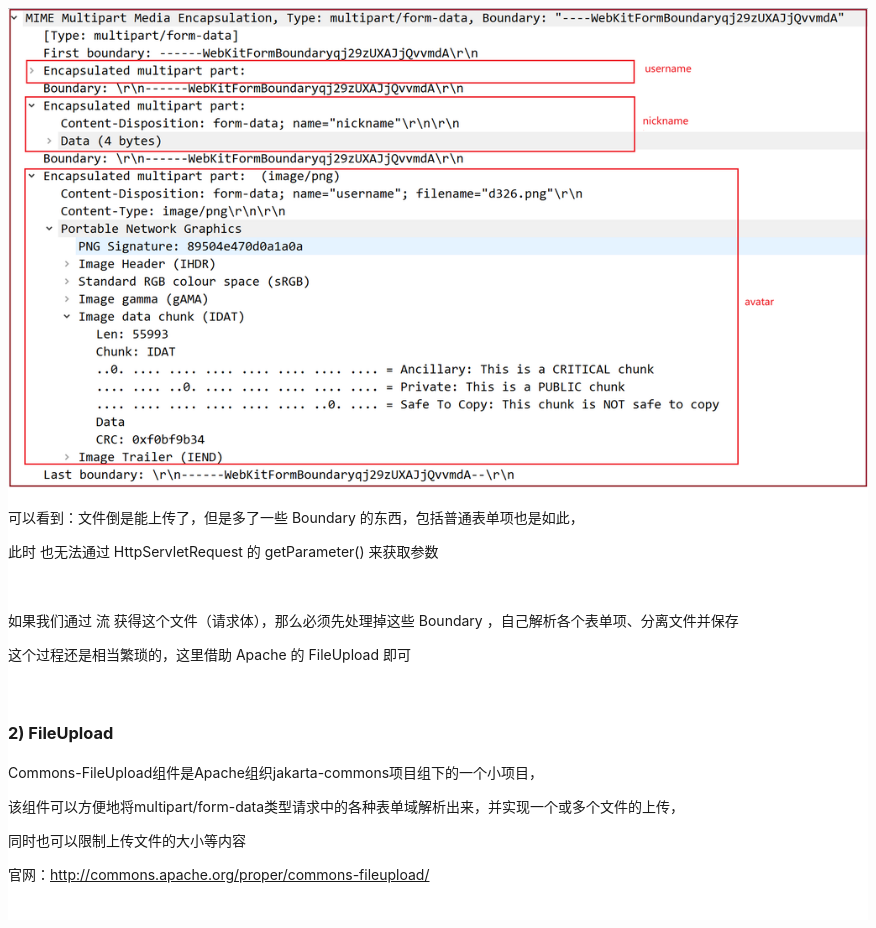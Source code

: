 ![image-20220412145009564](../vx_images/image-20220412145009564.png)

可以看到：文件倒是能上传了，但是多了一些 Boundary 的东西，包括普通表单项也是如此，

此时 也无法通过 HttpServletRequest 的 getParameter() 来获取参数

<br>

如果我们通过 流 获得这个文件（请求体），那么必须先处理掉这些 Boundary ，自己解析各个表单项、分离文件并保存

这个过程还是相当繁琐的，这里借助 Apache 的 FileUpload 即可



<br>

### 2) FileUpload

Commons-FileUpload组件是Apache组织jakarta-commons项目组下的一个小项目，

该组件可以方便地将multipart/form-data类型请求中的各种表单域解析出来，并实现一个或多个文件的上传，

同时也可以限制上传文件的大小等内容

官网：http://commons.apache.org/proper/commons-fileupload/ 

<br>
